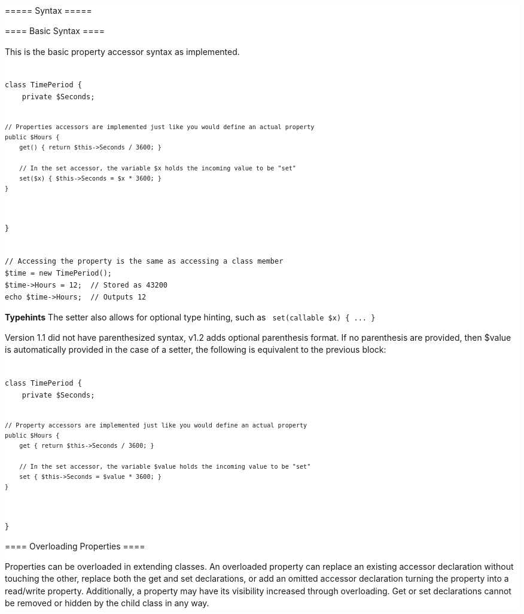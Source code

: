 ===== Syntax =====

==== Basic Syntax ====

This is the basic property accessor syntax as implemented.

<code php>
class TimePeriod {
    private $Seconds;

    // Properties accessors are implemented just like you would define an actual property
    public $Hours {
        get() { return $this->Seconds / 3600; }
        
        // In the set accessor, the variable $x holds the incoming value to be "set" 
        set($x) { $this->Seconds = $x * 3600; } 
    }
}
</code>

<code php>
// Accessing the property is the same as accessing a class member
$time = new TimePeriod();
$time->Hours = 12;  // Stored as 43200
echo $time->Hours;  // Outputs 12
</code>

**Typehints**
The setter also allows for optional type hinting, such as
<code php>
    set(callable $x) { ... }
</code>

Version 1.1 did not have parenthesized syntax, v1.2 adds optional parenthesis format.  If no parenthesis are provided, then $value is automatically provided in the case of a setter, the following is equivalent to the previous block:

<code php>
class TimePeriod {
    private $Seconds;

    // Property accessors are implemented just like you would define an actual property
    public $Hours {
        get { return $this->Seconds / 3600; }
        
        // In the set accessor, the variable $value holds the incoming value to be "set" 
        set { $this->Seconds = $value * 3600; } 
    }
}
</code>

==== Overloading Properties ====

Properties can be overloaded in extending classes.  An overloaded property can replace an existing accessor declaration without touching the other, replace both the get and set declarations, or add an omitted accessor declaration turning the property into a read/write property.  Additionally, a property may have its visibility increased through overloading.  Get or set declarations cannot be removed or hidden by the child class in any way.
